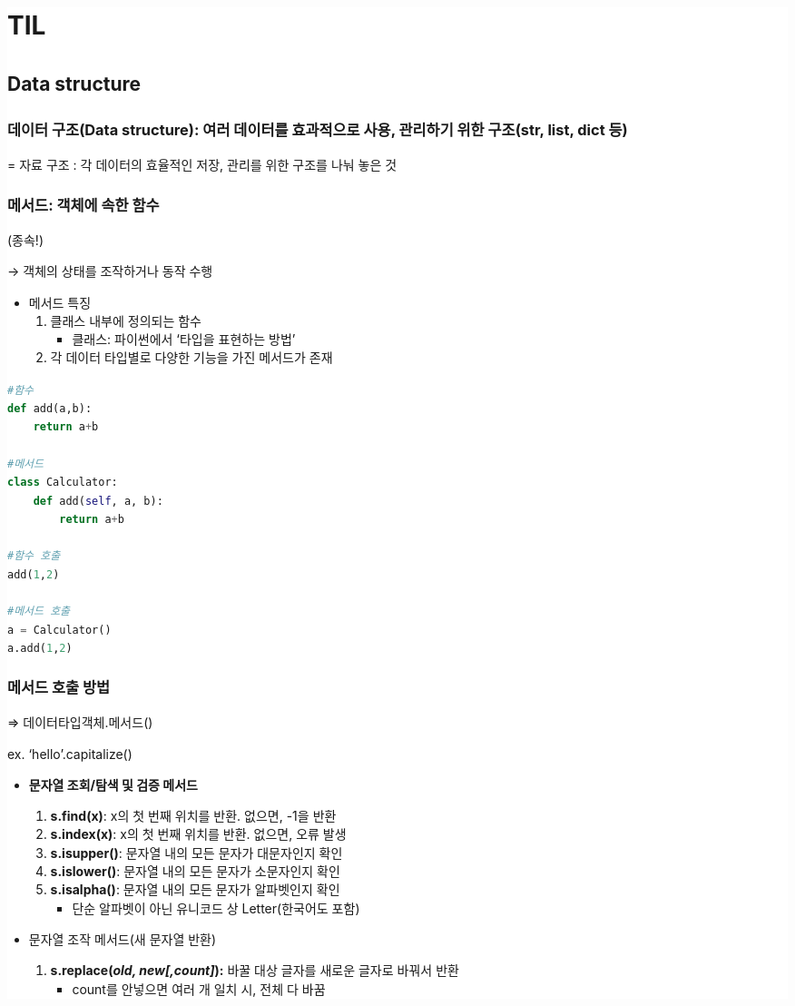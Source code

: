 # TIL
## Data structure

### 데이터 구조(Data structure):  여러 데이터를 효과적으로 사용, 관리하기 위한 구조(str, list, dict 등)

= 자료 구조 : 각 데이터의 효율적인 저장, 관리를 위한 구조를 나눠 놓은 것

### 메서드: 객체에 속한 함수

(종속!)

→ 객체의 상태를 조작하거나 동작 수행

- 메서드 특징
    1. 클래스 내부에 정의되는 함수
        - 클래스: 파이썬에서 ‘타입을 표현하는 방법’
    2. 각 데이터 타입별로 다양한 기능을 가진 메서드가 존재

```python
#함수
def add(a,b):
	return a+b

#메서드
class Calculator:
	def add(self, a, b):
		return a+b
		
#함수 호출
add(1,2)

#메서드 호출
a = Calculator()
a.add(1,2)
```

### 메서드 호출 방법

⇒ 데이터타입객체.메서드()

ex. ‘hello’.capitalize()

- **문자열 조회/탐색 및 검증 메서드**
    1. **s.find(x)**: x의 첫 번째 위치를 반환. 없으면, -1을 반환
    2. **s.index(x)**: x의 첫 번째 위치를 반환. 없으면, 오류 발생
    3. **s.isupper()**: 문자열 내의 모든 문자가 대문자인지 확인
    4. **s.islower()**: 문자열 내의 모든 문자가 소문자인지 확인
    5. **s.isalpha()**: 문자열 내의 모든 문자가 알파벳인지 확인
        - 단순 알파벳이 아닌 유니코드 상 Letter(한국어도 포함)

- 문자열 조작 메서드(새 문자열 반환)
    1. **s.replace(*old, new[,count]*):** 바꿀 대상 글자를 새로운 글자로 바꿔서 반환
        - count를 안넣으면 여러 개 일치 시, 전체 다 바꿈
        